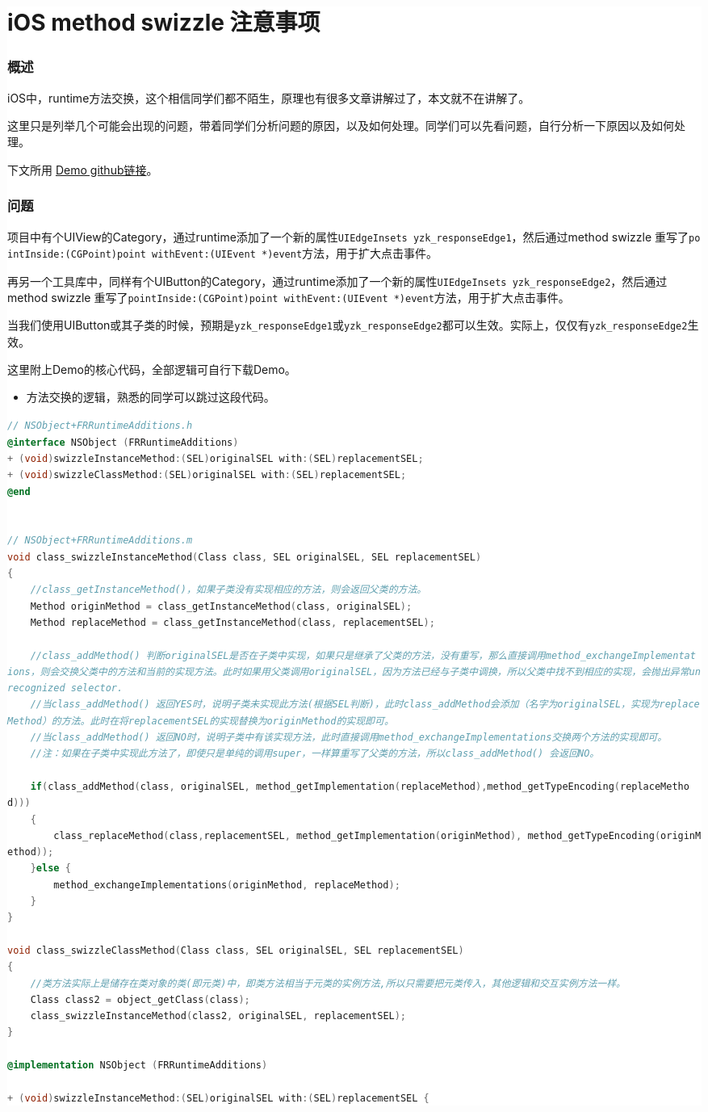 # iOS method swizzle 注意事项

### 概述

iOS中，runtime方法交换，这个相信同学们都不陌生，原理也有很多文章讲解过了，本文就不在讲解了。

这里只是列举几个可能会出现的问题，带着同学们分析问题的原因，以及如何处理。同学们可以先看问题，自行分析一下原因以及如何处理。

下文所用 [Demo github链接](https://github.com/whlpkk/MethodSwizzle)。

### 问题

项目中有个UIView的Category，通过runtime添加了一个新的属性`UIEdgeInsets yzk_responseEdge1`，然后通过method swizzle 重写了`pointInside:(CGPoint)point withEvent:(UIEvent *)event`方法，用于扩大点击事件。

再另一个工具库中，同样有个UIButton的Category，通过runtime添加了一个新的属性`UIEdgeInsets yzk_responseEdge2`，然后通过method swizzle 重写了`pointInside:(CGPoint)point withEvent:(UIEvent *)event`方法，用于扩大点击事件。

当我们使用UIButton或其子类的时候，预期是`yzk_responseEdge1`或`yzk_responseEdge2`都可以生效。实际上，仅仅有`yzk_responseEdge2`生效。

这里附上Demo的核心代码，全部逻辑可自行下载Demo。

* 方法交换的逻辑，熟悉的同学可以跳过这段代码。

```objective-c
// NSObject+FRRuntimeAdditions.h
@interface NSObject (FRRuntimeAdditions)
+ (void)swizzleInstanceMethod:(SEL)originalSEL with:(SEL)replacementSEL;
+ (void)swizzleClassMethod:(SEL)originalSEL with:(SEL)replacementSEL;
@end

  
// NSObject+FRRuntimeAdditions.m
void class_swizzleInstanceMethod(Class class, SEL originalSEL, SEL replacementSEL)
{
    //class_getInstanceMethod()，如果子类没有实现相应的方法，则会返回父类的方法。
    Method originMethod = class_getInstanceMethod(class, originalSEL);
    Method replaceMethod = class_getInstanceMethod(class, replacementSEL);
    
    //class_addMethod() 判断originalSEL是否在子类中实现，如果只是继承了父类的方法，没有重写，那么直接调用method_exchangeImplementations，则会交换父类中的方法和当前的实现方法。此时如果用父类调用originalSEL，因为方法已经与子类中调换，所以父类中找不到相应的实现，会抛出异常unrecognized selector.
    //当class_addMethod() 返回YES时，说明子类未实现此方法(根据SEL判断)，此时class_addMethod会添加（名字为originalSEL，实现为replaceMethod）的方法。此时在将replacementSEL的实现替换为originMethod的实现即可。
    //当class_addMethod() 返回NO时，说明子类中有该实现方法，此时直接调用method_exchangeImplementations交换两个方法的实现即可。
    //注：如果在子类中实现此方法了，即使只是单纯的调用super，一样算重写了父类的方法，所以class_addMethod() 会返回NO。
    
    if(class_addMethod(class, originalSEL, method_getImplementation(replaceMethod),method_getTypeEncoding(replaceMethod)))
    {
        class_replaceMethod(class,replacementSEL, method_getImplementation(originMethod), method_getTypeEncoding(originMethod));
    }else {
        method_exchangeImplementations(originMethod, replaceMethod);
    }
}

void class_swizzleClassMethod(Class class, SEL originalSEL, SEL replacementSEL)
{
    //类方法实际上是储存在类对象的类(即元类)中，即类方法相当于元类的实例方法,所以只需要把元类传入，其他逻辑和交互实例方法一样。
    Class class2 = object_getClass(class);
    class_swizzleInstanceMethod(class2, originalSEL, replacementSEL);
}

@implementation NSObject (FRRuntimeAdditions)

+ (void)swizzleInstanceMethod:(SEL)originalSEL with:(SEL)replacementSEL {
```